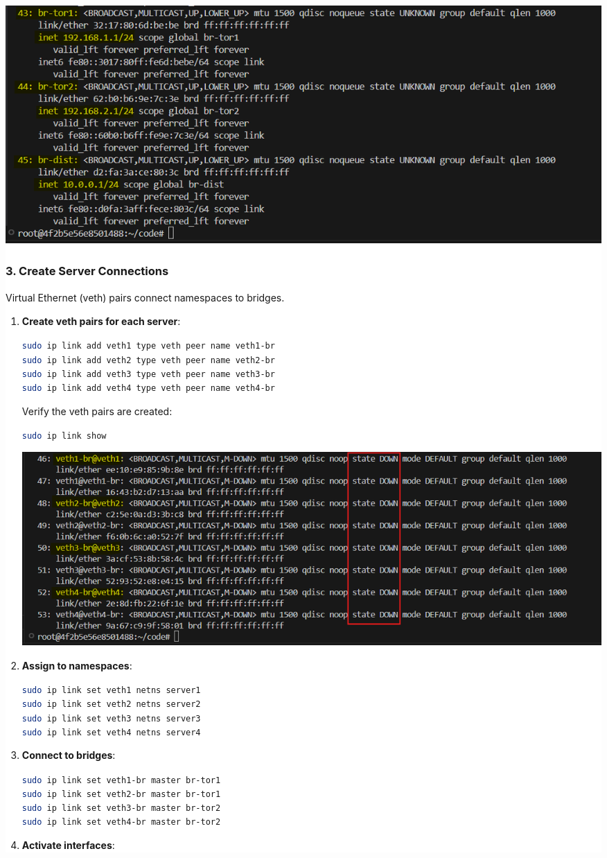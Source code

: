    ![alt text](image-19.png)

### **3. Create Server Connections**

Virtual Ethernet (veth) pairs connect namespaces to bridges.  
1. **Create veth pairs for each server**:
   ```bash
   sudo ip link add veth1 type veth peer name veth1-br
   sudo ip link add veth2 type veth peer name veth2-br
   sudo ip link add veth3 type veth peer name veth3-br
   sudo ip link add veth4 type veth peer name veth4-br
   ```

   Verify the veth pairs are created:
   ```bash
   sudo ip link show
   ```
    ![alt text](image-20.png)
2. **Assign to namespaces**:
   ```bash
   sudo ip link set veth1 netns server1
   sudo ip link set veth2 netns server2
   sudo ip link set veth3 netns server3
   sudo ip link set veth4 netns server4
   ```
3. **Connect to bridges**:
   ```bash
   sudo ip link set veth1-br master br-tor1
   sudo ip link set veth2-br master br-tor1
   sudo ip link set veth3-br master br-tor2
   sudo ip link set veth4-br master br-tor2
   ```
4. **Activate interfaces**: